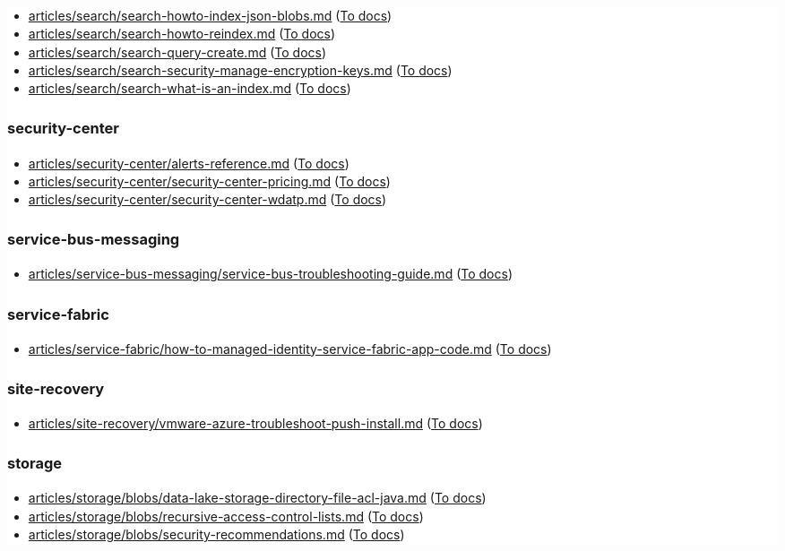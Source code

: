 - [articles/search/search-howto-index-json-blobs.md](https://github.com/MicrosoftDocs/azure-docs/compare/12849ba..63c0ee0#diff-2f1dec11f49984e21068a7a2ae922a34dfe6103641b300ad857a74d217d7a992) ([To docs](https://docs.microsoft.com/en-us/azure/search/search-howto-index-json-blobs?WT.mc_id=AZ-MVP-5003408))
- [articles/search/search-howto-reindex.md](https://github.com/MicrosoftDocs/azure-docs/compare/12849ba..63c0ee0#diff-9e547d62bae2737536ba93f2f13f7be2ebeffa236e274f8a0d71e2b2bf052a2f) ([To docs](https://docs.microsoft.com/en-us/azure/search/search-howto-reindex?WT.mc_id=AZ-MVP-5003408))
- [articles/search/search-query-create.md](https://github.com/MicrosoftDocs/azure-docs/compare/12849ba..63c0ee0#diff-f872e0626b252c612e0ed3c397430b55d457f4f813e5e4deb61083316c17e2d2) ([To docs](https://docs.microsoft.com/en-us/azure/search/search-query-create?WT.mc_id=AZ-MVP-5003408))
- [articles/search/search-security-manage-encryption-keys.md](https://github.com/MicrosoftDocs/azure-docs/compare/12849ba..63c0ee0#diff-7170f3b041cc96c50097e0d584c690bb371eea2a036c3056e1ba1ad28305f7d0) ([To docs](https://docs.microsoft.com/en-us/azure/search/search-security-manage-encryption-keys?WT.mc_id=AZ-MVP-5003408))
- [articles/search/search-what-is-an-index.md](https://github.com/MicrosoftDocs/azure-docs/compare/12849ba..63c0ee0#diff-4193ece3168ea7eff1b40dc65d56d0ed69faa459e03dfe1b0dc34ebda710e636) ([To docs](https://docs.microsoft.com/en-us/azure/search/search-what-is-an-index?WT.mc_id=AZ-MVP-5003408))
    
### security-center
- [articles/security-center/alerts-reference.md](https://github.com/MicrosoftDocs/azure-docs/compare/12849ba..63c0ee0#diff-f55c782b65060e87125767f6ff8ef4ff4257337c9cbb812879317b1b00761518) ([To docs](https://docs.microsoft.com/en-us/azure/security-center/alerts-reference?WT.mc_id=AZ-MVP-5003408))
- [articles/security-center/security-center-pricing.md](https://github.com/MicrosoftDocs/azure-docs/compare/12849ba..63c0ee0#diff-38b52f1fbfdcc5f9f7e1386a00f5a6a73f2681591da96d601a7497e690274259) ([To docs](https://docs.microsoft.com/en-us/azure/security-center/security-center-pricing?WT.mc_id=AZ-MVP-5003408))
- [articles/security-center/security-center-wdatp.md](https://github.com/MicrosoftDocs/azure-docs/compare/12849ba..63c0ee0#diff-ba33dfd5d497d2af5feed3457ad8399bbe1cc969c00ec7acbb1bdb5ea24ba349) ([To docs](https://docs.microsoft.com/en-us/azure/security-center/security-center-wdatp?WT.mc_id=AZ-MVP-5003408))
    
### service-bus-messaging
- [articles/service-bus-messaging/service-bus-troubleshooting-guide.md](https://github.com/MicrosoftDocs/azure-docs/compare/12849ba..63c0ee0#diff-0a04c1d7519be9cf4cdf7c181d97c39f94059cf7675ab5c396101bceabf1b449) ([To docs](https://docs.microsoft.com/en-us/azure/service-bus-messaging/service-bus-troubleshooting-guide?WT.mc_id=AZ-MVP-5003408))
    
### service-fabric
- [articles/service-fabric/how-to-managed-identity-service-fabric-app-code.md](https://github.com/MicrosoftDocs/azure-docs/compare/12849ba..63c0ee0#diff-47622fa67dd597083304b23ba30a9ffc4ef988d94320ebed44b83e02624ceb34) ([To docs](https://docs.microsoft.com/en-us/azure/service-fabric/how-to-managed-identity-service-fabric-app-code?WT.mc_id=AZ-MVP-5003408))
    
### site-recovery
- [articles/site-recovery/vmware-azure-troubleshoot-push-install.md](https://github.com/MicrosoftDocs/azure-docs/compare/12849ba..63c0ee0#diff-6ee170c50a712fb0267dc4f5bb536bf355be7332654a27860e3082f4459707d1) ([To docs](https://docs.microsoft.com/en-us/azure/site-recovery/vmware-azure-troubleshoot-push-install?WT.mc_id=AZ-MVP-5003408))
    
### storage
- [articles/storage/blobs/data-lake-storage-directory-file-acl-java.md](https://github.com/MicrosoftDocs/azure-docs/compare/12849ba..63c0ee0#diff-597e293633d41c608694f0176919215af98a2bec9c5bab77020bafbcb73832e4) ([To docs](https://docs.microsoft.com/en-us/azure/storage/blobs/data-lake-storage-directory-file-acl-java?WT.mc_id=AZ-MVP-5003408))
- [articles/storage/blobs/recursive-access-control-lists.md](https://github.com/MicrosoftDocs/azure-docs/compare/12849ba..63c0ee0#diff-b901f9b5fb41803a27411340be30c1cbdbf6879fb5608fbc3fa5ab78b250c232) ([To docs](https://docs.microsoft.com/en-us/azure/storage/blobs/recursive-access-control-lists?WT.mc_id=AZ-MVP-5003408))
- [articles/storage/blobs/security-recommendations.md](https://github.com/MicrosoftDocs/azure-docs/compare/12849ba..63c0ee0#diff-3ae0ca7291b38e5afed1a7b87e5e20a0d124d5e937864a7c88dd69e17f38666f) ([To docs](https://docs.microsoft.com/en-us/azure/storage/blobs/security-recommendations?WT.mc_id=AZ-MVP-5003408))